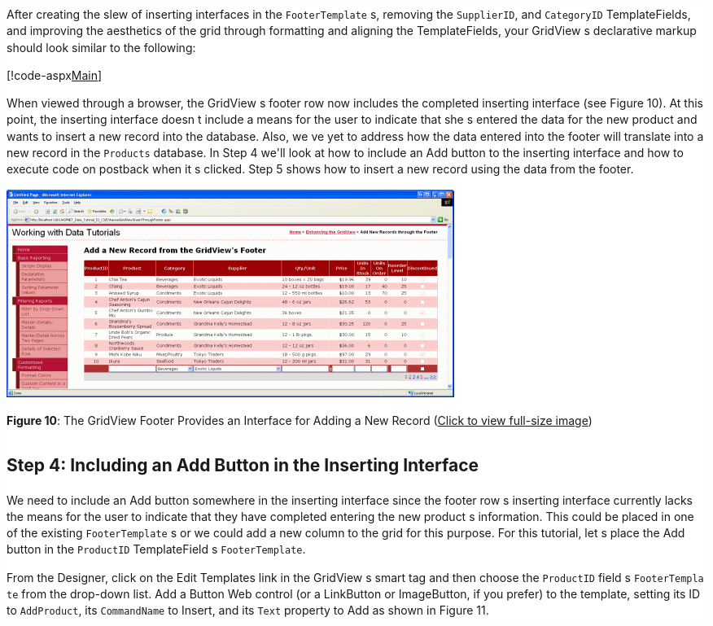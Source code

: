 After creating the slew of inserting interfaces in the `FooterTemplate` s, removing the `SupplierID`, and `CategoryID` TemplateFields, and improving the aesthetics of the grid through formatting and aligning the TemplateFields, your GridView s declarative markup should look similar to the following:


[!code-aspx[Main](inserting-a-new-record-from-the-gridview-s-footer-cs/samples/sample5.aspx)]

When viewed through a browser, the GridView s footer row now includes the completed inserting interface (see Figure 10). At this point, the inserting interface doesn t include a means for the user to indicate that she s entered the data for the new product and wants to insert a new record into the database. Also, we ve yet to address how the data entered into the footer will translate into a new record in the `Products` database. In Step 4 we'll look at how to include an Add button to the inserting interface and how to execute code on postback when it s clicked. Step 5 shows how to insert a new record using the data from the footer.


[![The GridView Footer Provides an Interface for Adding a New Record](inserting-a-new-record-from-the-gridview-s-footer-cs/_static/image10.gif)](inserting-a-new-record-from-the-gridview-s-footer-cs/_static/image17.png)

**Figure 10**: The GridView Footer Provides an Interface for Adding a New Record ([Click to view full-size image](inserting-a-new-record-from-the-gridview-s-footer-cs/_static/image18.png))


## Step 4: Including an Add Button in the Inserting Interface

We need to include an Add button somewhere in the inserting interface since the footer row s inserting interface currently lacks the means for the user to indicate that they have completed entering the new product s information. This could be placed in one of the existing `FooterTemplate` s or we could add a new column to the grid for this purpose. For this tutorial, let s place the Add button in the `ProductID` TemplateField s `FooterTemplate`.

From the Designer, click on the Edit Templates link in the GridView s smart tag and then choose the `ProductID` field s `FooterTemplate` from the drop-down list. Add a Button Web control (or a LinkButton or ImageButton, if you prefer) to the template, setting its ID to `AddProduct`, its `CommandName` to Insert, and its `Text` property to Add as shown in Figure 11.

